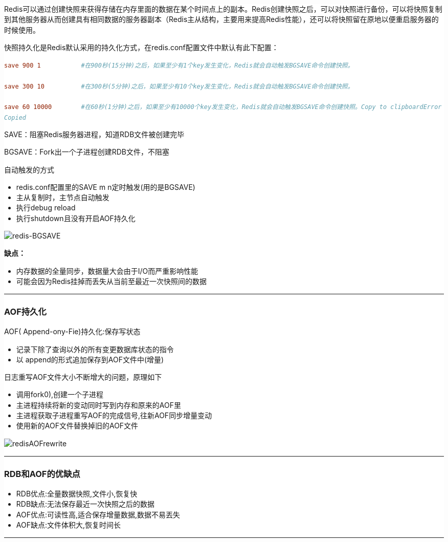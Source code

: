 Redis可以通过创建快照来获得存储在内存里面的数据在某个时间点上的副本。Redis创建快照之后，可以对快照进行备份，可以将快照复制到其他服务器从而创建具有相同数据的服务器副本（Redis主从结构，主要用来提高Redis性能），还可以将快照留在原地以便重启服务器的时候使用。

快照持久化是Redis默认采用的持久化方式，在redis.conf配置文件中默认有此下配置：

```conf
save 900 1           #在900秒(15分钟)之后，如果至少有1个key发生变化，Redis就会自动触发BGSAVE命令创建快照。

save 300 10          #在300秒(5分钟)之后，如果至少有10个key发生变化，Redis就会自动触发BGSAVE命令创建快照。

save 60 10000        #在60秒(1分钟)之后，如果至少有10000个key发生变化，Redis就会自动触发BGSAVE命令创建快照。Copy to clipboardErrorCopied
```

SAVE：阻塞Redis服务器进程，知道RDB文件被创建完毕

BGSAVE：Fork出一个子进程创建RDB文件，不阻塞

自动触发的方式

- redis.conf配置里的SAVE m n定时触发(用的是BGSAVE)
- 主从复制时，主节点自动触发
- 执行debug reload
- 执行shutdown且没有开启AOF持久化

![redis-BGSAVE](https://markdown-image-upload.oss-cn-beijing.aliyuncs.com/img/redis-BGSAVE.png)

**缺点：**

- 内存数据的全量同步，数据量大会由于I/O而严重影响性能
- 可能会因为Redis挂掉而丢失从当前至最近一次快照间的数据

---

### **AOF持久化**

 AOF( Append-ony-Fie)持久化:保存写状态

- 记录下除了查询以外的所有变更数据库状态的指令
- 以 append的形式追加保存到AOF文件中(增量)

日志重写AOF文件大小不断增大的问题，原理如下

- 调用fork0),创建一个子进程
- 主进程持续将新的变动同时写到内存和原来的AOF里
- 主进程获取子进程重写AOF的完成信号,往新AOF同步增量变动
- 使用新的AOF文件替换掉旧的AOF文件

![redisAOFrewrite](https://markdown-image-upload.oss-cn-beijing.aliyuncs.com/img/redisAOFrewrite.png)

---

### **RDB和AOF的优缺点**

- RDB优点:全量数据快照,文件小,恢复快
- RDB缺点:无法保存最近一次快照之后的数据
- AOF优点:可读性高,适合保存增量数据,数据不易丟失
- AOF缺点:文件体积大,恢复时间长

---